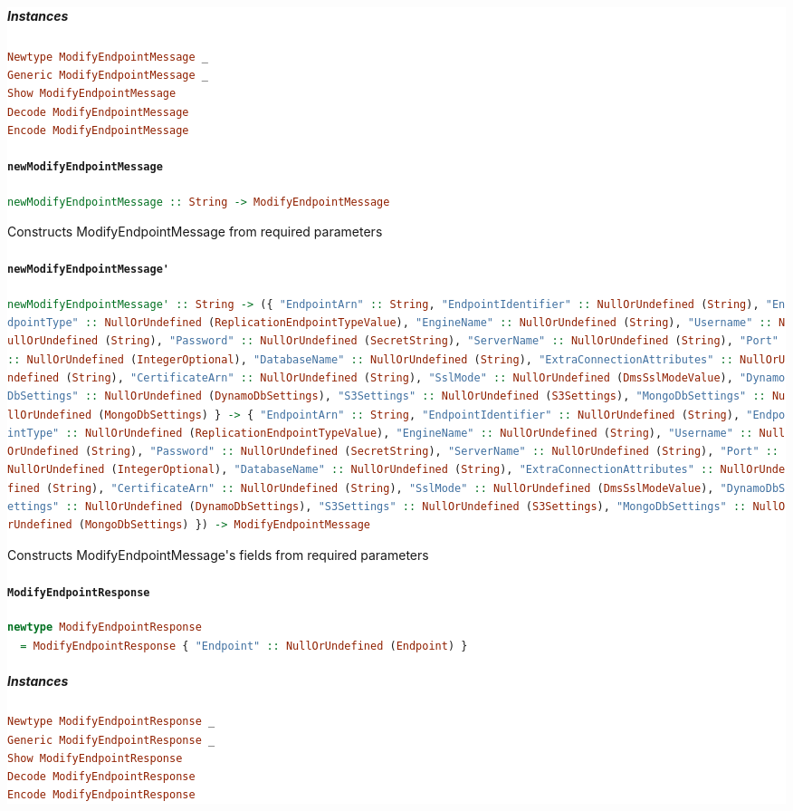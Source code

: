 <p/>

##### Instances
``` purescript
Newtype ModifyEndpointMessage _
Generic ModifyEndpointMessage _
Show ModifyEndpointMessage
Decode ModifyEndpointMessage
Encode ModifyEndpointMessage
```

#### `newModifyEndpointMessage`

``` purescript
newModifyEndpointMessage :: String -> ModifyEndpointMessage
```

Constructs ModifyEndpointMessage from required parameters

#### `newModifyEndpointMessage'`

``` purescript
newModifyEndpointMessage' :: String -> ({ "EndpointArn" :: String, "EndpointIdentifier" :: NullOrUndefined (String), "EndpointType" :: NullOrUndefined (ReplicationEndpointTypeValue), "EngineName" :: NullOrUndefined (String), "Username" :: NullOrUndefined (String), "Password" :: NullOrUndefined (SecretString), "ServerName" :: NullOrUndefined (String), "Port" :: NullOrUndefined (IntegerOptional), "DatabaseName" :: NullOrUndefined (String), "ExtraConnectionAttributes" :: NullOrUndefined (String), "CertificateArn" :: NullOrUndefined (String), "SslMode" :: NullOrUndefined (DmsSslModeValue), "DynamoDbSettings" :: NullOrUndefined (DynamoDbSettings), "S3Settings" :: NullOrUndefined (S3Settings), "MongoDbSettings" :: NullOrUndefined (MongoDbSettings) } -> { "EndpointArn" :: String, "EndpointIdentifier" :: NullOrUndefined (String), "EndpointType" :: NullOrUndefined (ReplicationEndpointTypeValue), "EngineName" :: NullOrUndefined (String), "Username" :: NullOrUndefined (String), "Password" :: NullOrUndefined (SecretString), "ServerName" :: NullOrUndefined (String), "Port" :: NullOrUndefined (IntegerOptional), "DatabaseName" :: NullOrUndefined (String), "ExtraConnectionAttributes" :: NullOrUndefined (String), "CertificateArn" :: NullOrUndefined (String), "SslMode" :: NullOrUndefined (DmsSslModeValue), "DynamoDbSettings" :: NullOrUndefined (DynamoDbSettings), "S3Settings" :: NullOrUndefined (S3Settings), "MongoDbSettings" :: NullOrUndefined (MongoDbSettings) }) -> ModifyEndpointMessage
```

Constructs ModifyEndpointMessage's fields from required parameters

#### `ModifyEndpointResponse`

``` purescript
newtype ModifyEndpointResponse
  = ModifyEndpointResponse { "Endpoint" :: NullOrUndefined (Endpoint) }
```

<p/>

##### Instances
``` purescript
Newtype ModifyEndpointResponse _
Generic ModifyEndpointResponse _
Show ModifyEndpointResponse
Decode ModifyEndpointResponse
Encode ModifyEndpointResponse
```
